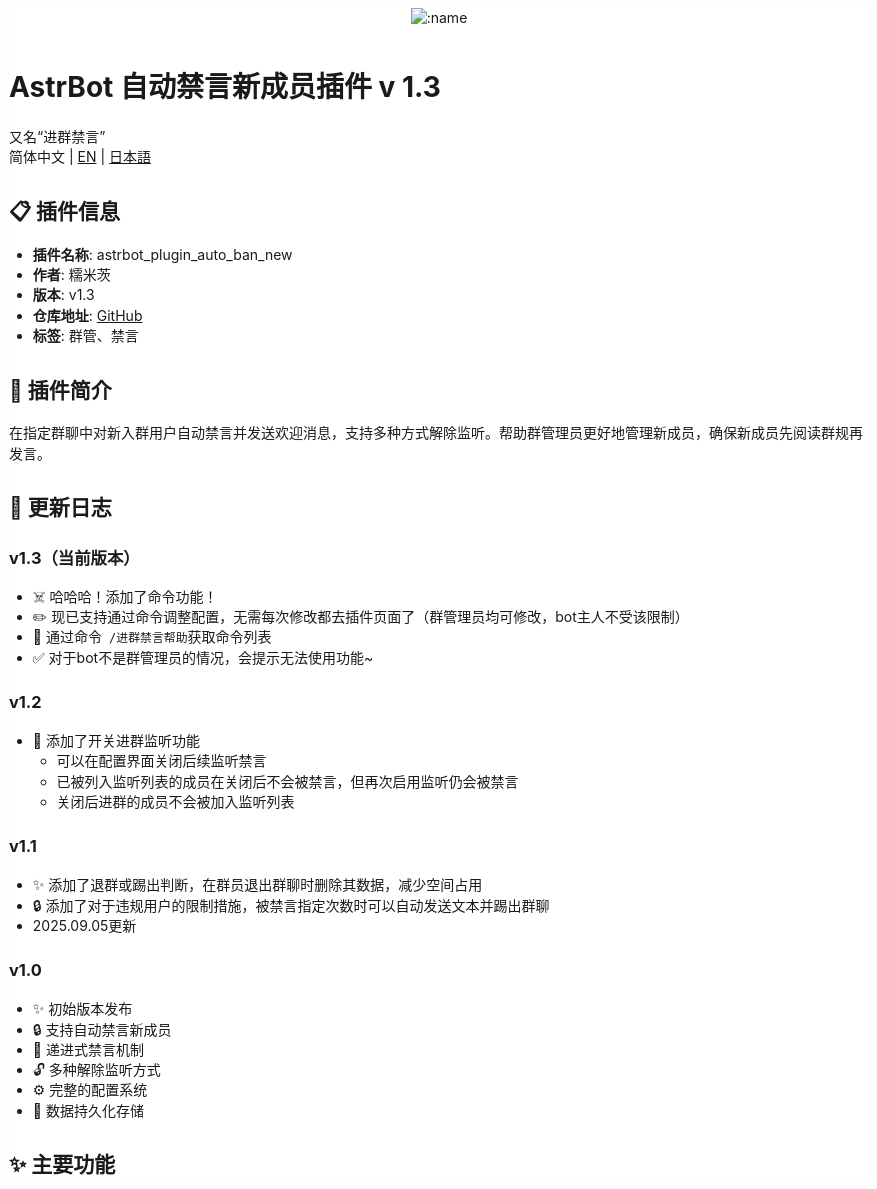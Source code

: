<div align="center">
<img style="width:70%" src="https://count.getloli.com/@astrbot_plugin_auto_ban_new?name=astrbot_plugin_auto_ban_new&theme=gelbooru-h&padding=5&offset=0&align=top&scale=1&pixelated=1&darkmode=auto" alt=":name">
</div>

# AstrBot 自动禁言新成员插件 v 1.3
又名“进群禁言”  
简体中文 | [EN](https://github.com/nuomicici/astrbot_plugin_auto_ban_new/blob/main/README_en.md) | [日本語](https://github.com/nuomicici/astrbot_plugin_auto_ban_new/blob/main/README_JP.md)

## 📋 插件信息

- **插件名称**: astrbot_plugin_auto_ban_new
- **作者**: 糯米茨
- **版本**: v1.3
- **仓库地址**: [GitHub](https://github.com/nuomicici/astrbot_plugin_auto_ban_new)
- **标签**: 群管、禁言

## 📖 插件简介

在指定群聊中对新入群用户自动禁言并发送欢迎消息，支持多种方式解除监听。帮助群管理员更好地管理新成员，确保新成员先阅读群规再发言。

## 📄 更新日志
### v1.3（当前版本）
- ☠️ 哈哈哈！添加了命令功能！
- ✏️ 现已支持通过命令调整配置，无需每次修改都去插件页面了（群管理员均可修改，bot主人不受该限制）
- 🎵 通过命令` /进群禁言帮助`获取命令列表
- ✅ 对于bot不是群管理员的情况，会提示无法使用功能~
### v1.2
- 🔐 添加了开关进群监听功能
    - 可以在配置界面关闭后续监听禁言
    - 已被列入监听列表的成员在关闭后不会被禁言，但再次启用监听仍会被禁言
    - 关闭后进群的成员不会被加入监听列表
### v1.1 
- ✨ 添加了退群或踢出判断，在群员退出群聊时删除其数据，减少空间占用
- 🔒 添加了对于违规用户的限制措施，被禁言指定次数时可以自动发送文本并踢出群聊
- 2025.09.05更新
### v1.0 
- ✨ 初始版本发布
- 🔒 支持自动禁言新成员
- 🎯 递进式禁言机制
- 🔓 多种解除监听方式
- ⚙️ 完整的配置系统
- 💾 数据持久化存储

## ✨ 主要功能
